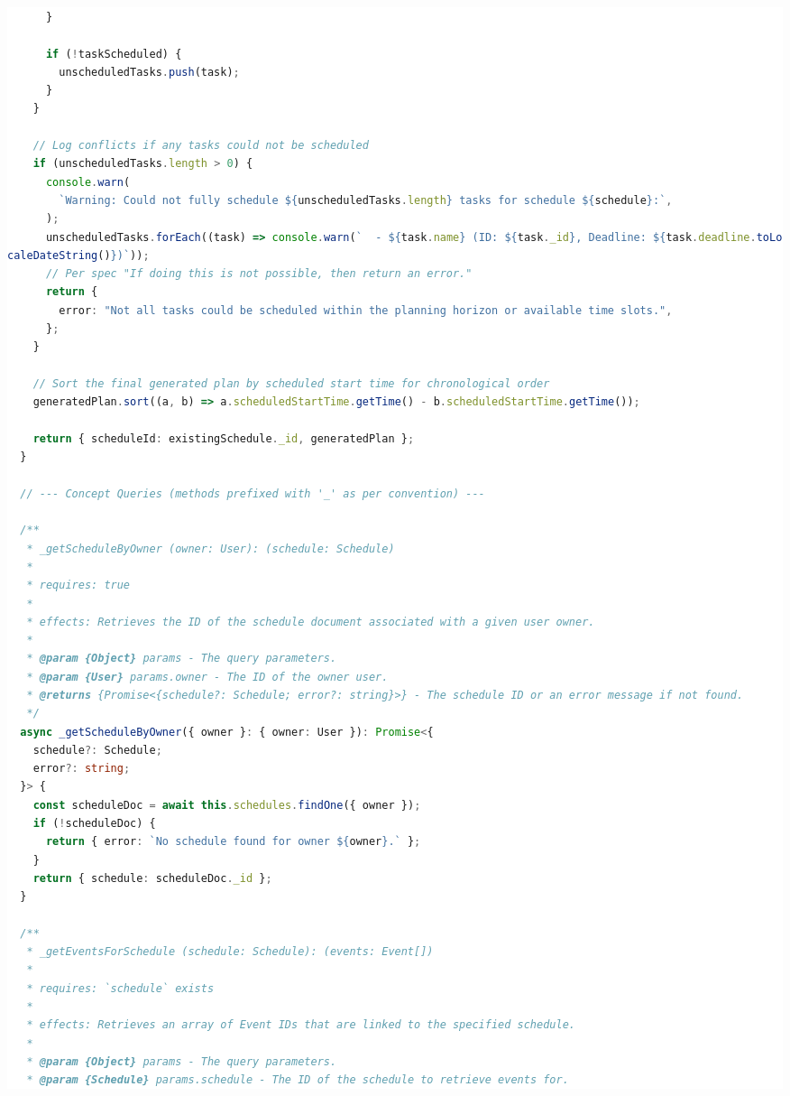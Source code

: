 ```typescript
      }

      if (!taskScheduled) {
        unscheduledTasks.push(task);
      }
    }

    // Log conflicts if any tasks could not be scheduled
    if (unscheduledTasks.length > 0) {
      console.warn(
        `Warning: Could not fully schedule ${unscheduledTasks.length} tasks for schedule ${schedule}:`,
      );
      unscheduledTasks.forEach((task) => console.warn(`  - ${task.name} (ID: ${task._id}, Deadline: ${task.deadline.toLocaleDateString()})`));
      // Per spec "If doing this is not possible, then return an error."
      return {
        error: "Not all tasks could be scheduled within the planning horizon or available time slots.",
      };
    }

    // Sort the final generated plan by scheduled start time for chronological order
    generatedPlan.sort((a, b) => a.scheduledStartTime.getTime() - b.scheduledStartTime.getTime());

    return { scheduleId: existingSchedule._id, generatedPlan };
  }

  // --- Concept Queries (methods prefixed with '_' as per convention) ---

  /**
   * _getScheduleByOwner (owner: User): (schedule: Schedule)
   *
   * requires: true
   *
   * effects: Retrieves the ID of the schedule document associated with a given user owner.
   *
   * @param {Object} params - The query parameters.
   * @param {User} params.owner - The ID of the owner user.
   * @returns {Promise<{schedule?: Schedule; error?: string}>} - The schedule ID or an error message if not found.
   */
  async _getScheduleByOwner({ owner }: { owner: User }): Promise<{
    schedule?: Schedule;
    error?: string;
  }> {
    const scheduleDoc = await this.schedules.findOne({ owner });
    if (!scheduleDoc) {
      return { error: `No schedule found for owner ${owner}.` };
    }
    return { schedule: scheduleDoc._id };
  }

  /**
   * _getEventsForSchedule (schedule: Schedule): (events: Event[])
   *
   * requires: `schedule` exists
   *
   * effects: Retrieves an array of Event IDs that are linked to the specified schedule.
   *
   * @param {Object} params - The query parameters.
   * @param {Schedule} params.schedule - The ID of the schedule to retrieve events for.
```